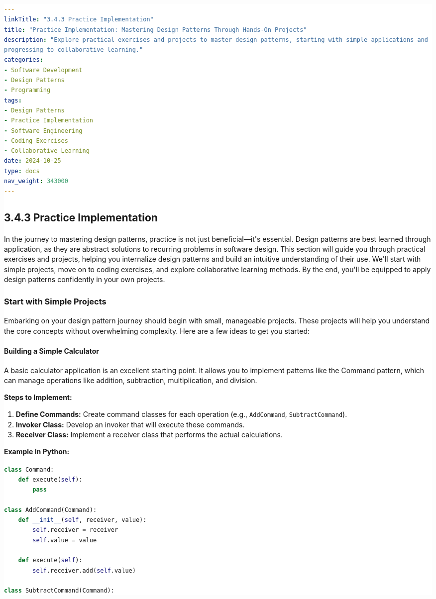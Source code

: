 ```yaml
---
linkTitle: "3.4.3 Practice Implementation"
title: "Practice Implementation: Mastering Design Patterns Through Hands-On Projects"
description: "Explore practical exercises and projects to master design patterns, starting with simple applications and progressing to collaborative learning."
categories:
- Software Development
- Design Patterns
- Programming
tags:
- Design Patterns
- Practice Implementation
- Software Engineering
- Coding Exercises
- Collaborative Learning
date: 2024-10-25
type: docs
nav_weight: 343000
---
```


## 3.4.3 Practice Implementation

In the journey to mastering design patterns, practice is not just beneficial—it's essential. Design patterns are best learned through application, as they are abstract solutions to recurring problems in software design. This section will guide you through practical exercises and projects, helping you internalize design patterns and build an intuitive understanding of their use. We'll start with simple projects, move on to coding exercises, and explore collaborative learning methods. By the end, you'll be equipped to apply design patterns confidently in your own projects.

### Start with Simple Projects

Embarking on your design pattern journey should begin with small, manageable projects. These projects will help you understand the core concepts without overwhelming complexity. Here are a few ideas to get you started:

#### Building a Simple Calculator

A basic calculator application is an excellent starting point. It allows you to implement patterns like the Command pattern, which can manage operations like addition, subtraction, multiplication, and division.

**Steps to Implement:**

1. **Define Commands:** Create command classes for each operation (e.g., `AddCommand`, `SubtractCommand`).
2. **Invoker Class:** Develop an invoker that will execute these commands.
3. **Receiver Class:** Implement a receiver class that performs the actual calculations.

**Example in Python:**

```python
class Command:
    def execute(self):
        pass

class AddCommand(Command):
    def __init__(self, receiver, value):
        self.receiver = receiver
        self.value = value

    def execute(self):
        self.receiver.add(self.value)

class SubtractCommand(Command):
```